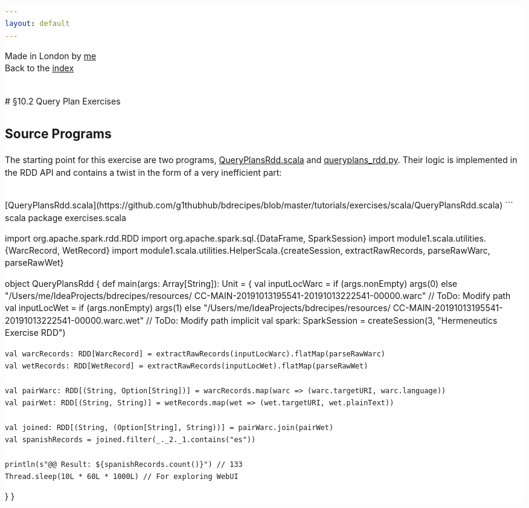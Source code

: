 ```yaml
---
layout: default
---
```


Made in London by [me](https://www.linkedin.com/in/phil-phil-439513182/) <br>
Back to the [index](https://g1thubhub.github.io/index.html) <br>


<br>
# §10.2 Query Plan Exercises

## Source Programs

The starting point for this exercise are two programs, [QueryPlansRdd.scala](https://github.com/g1thubhub/bdrecipes/blob/master/tutorials/exercises/scala/QueryPlansRdd.scala) and [queryplans_rdd.py](https://github.com/g1thubhub/bdrecipes/blob/master/tutorials/exercises/python/queryplans_rdd.py). Their logic is implemented in the RDD API and contains a twist in the form of a very inefficient part:

<br>
[QueryPlansRdd.scala](https://github.com/g1thubhub/bdrecipes/blob/master/tutorials/exercises/scala/QueryPlansRdd.scala)
``` scala
package exercises.scala

import org.apache.spark.rdd.RDD
import org.apache.spark.sql.{DataFrame, SparkSession}
import module1.scala.utilities.{WarcRecord, WetRecord}
import module1.scala.utilities.HelperScala.{createSession, extractRawRecords, parseRawWarc, parseRawWet}

object QueryPlansRdd {
  def main(args: Array[String]): Unit = {
    val inputLocWarc = if (args.nonEmpty) args(0) else "/Users/me/IdeaProjects/bdrecipes/resources/
    CC-MAIN-20191013195541-20191013222541-00000.warc" // ToDo: Modify path
    val inputLocWet = if (args.nonEmpty) args(1) else "/Users/me/IdeaProjects/bdrecipes/resources/
    CC-MAIN-20191013195541-20191013222541-00000.warc.wet" // ToDo: Modify path
    implicit val spark: SparkSession = createSession(3, "Hermeneutics Exercise RDD")

    val warcRecords: RDD[WarcRecord] = extractRawRecords(inputLocWarc).flatMap(parseRawWarc)
    val wetRecords: RDD[WetRecord] = extractRawRecords(inputLocWet).flatMap(parseRawWet)

    val pairWarc: RDD[(String, Option[String])] = warcRecords.map(warc => (warc.targetURI, warc.language))
    val pairWet: RDD[(String, String)] = wetRecords.map(wet => (wet.targetURI, wet.plainText))

    val joined: RDD[(String, (Option[String], String))] = pairWarc.join(pairWet)
    val spanishRecords = joined.filter(_._2._1.contains("es"))

    println(s"@@ Result: ${spanishRecords.count()}") // 133
    Thread.sleep(10L * 60L * 1000L) // For exploring WebUI
  }
}
```
